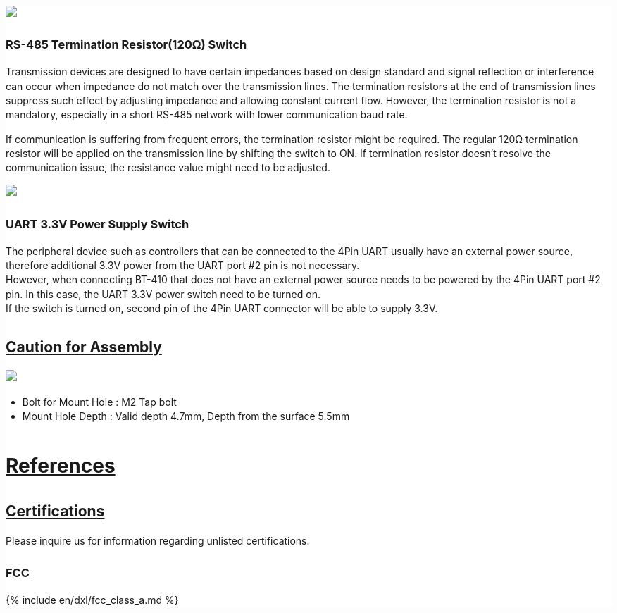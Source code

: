 ![](/assets/images/parts/interface/u2d2_13.png)

### RS-485 Termination Resistor(120&Omega;) Switch
Transmission devices are designed to have certain impedances based on design standard and signal reflection or interference can occur when impedance do not match over the transmission lines. The termination resistors at the end of transmission lines suppress such effect by adjusting impedance and allowing constant current flow. However, the termination resistor is not a mandatory, especially in a short RS-485 network with lower communication baud rate. 

If communication is suffering from frequent errors, the termination resistor might be required. The regular 120&Omega; termination resistor will be applied on the transmission line by shifting the switch to ON. If termination resistor doesn’t resolve the communication issue, the resistance value might need to be adjusted. 

![](/assets/images/parts/interface/u2d2_14.png)

### UART 3.3V Power Supply Switch
The peripheral device such as controllers that can be connected to the 4Pin UART usually have an external power source, therefore additional 3.3V power from the UART port #2 pin is not necessary.  
However, when connecting BT-410 that does not have an external power source needs to be powered by the 4Pin UART port #2 pin. In this case, the UART 3.3V power switch need to be turned on.  
If the switch is turned on, second pin of the 4Pin UART connector will be able to supply 3.3V. 

## [Caution for Assembly](#caution-for-assembly)

![](/assets/images/parts/interface/u2d2_15.png)

- Bolt for Mount Hole : M2 Tap bolt
- Mount Hole Depth : Valid depth 4.7mm, Depth from the surface 5.5mm

# [References](#references)

## [Certifications](#certifications)
Please inquire us for information regarding unlisted certifications.

### [FCC](#fcc)
{% include en/dxl/fcc_class_a.md %}
